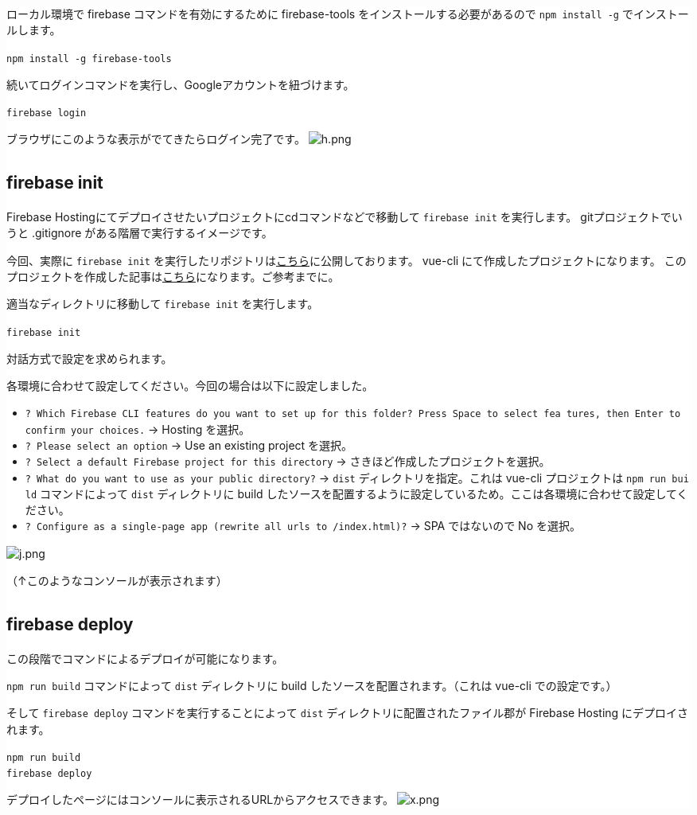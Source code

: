 ローカル環境で firebase コマンドを有効にするために firebase-tools をインストールする必要があるので `npm install -g` でインストールします。

```bash:firebase-toolsインストール
npm install -g firebase-tools
```

続いてログインコマンドを実行し、Googleアカウントを紐づけます。

```bash:ログイン
firebase login
```

ブラウザにこのような表示がでてきたらログイン完了です。
<img width="457" alt="h.png" src="https://qiita-image-store.s3.ap-northeast-1.amazonaws.com/0/259125/c64f15d7-acc5-1750-8c65-3461530a9c3e.png">

## firebase init

Firebase Hostingにてデプロイさせたいプロジェクトにcdコマンドなどで移動して `firebase init` を実行します。
gitプロジェクトでいうと .gitignore がある階層で実行するイメージです。

今回、実際に `firebase init` を実行したリポジトリは[こちら](https://github.com/suguruTakahashi-1234/circle-test)に公開しております。
vue-cli にて作成したプロジェクトになります。
このプロジェクトを作成した記事は[こちら](https://qiita.com/sugurutakahashi12345/items/ed35018025a5732a46a5)になります。ご参考までに。

適当なディレクトリに移動して `firebase init` を実行します。

```bash:init
firebase init
```

対話方式で設定を求められます。

各環境に合わせて設定してください。今回の場合は以下に設定しました。

 - `? Which Firebase CLI features do you want to set up for this folder? Press Space to select fea
tures, then Enter to confirm your choices.` -> Hosting を選択。
 - `? Please select an option` -> Use an existing project を選択。
 - `? Select a default Firebase project for this directory` -> さきほど作成したプロジェクトを選択。
 - `? What do you want to use as your public directory?` -> `dist` ディレクトリを指定。これは vue-cli プロジェクトは `npm run build` コマンドによって `dist` ディレクトリに build したソースを配置するように設定しているため。ここは各環境に合わせて設定してください。
 - `? Configure as a single-page app (rewrite all urls to /index.html)?` -> SPA ではないので No を選択。
<img width="691" alt="j.png" src="https://qiita-image-store.s3.ap-northeast-1.amazonaws.com/0/259125/adb5e66a-08ff-2062-6d88-b19d177828f3.png">

（↑このようなコンソールが表示されます）

## firebase deploy

この段階でコマンドによるデプロイが可能になります。

`npm run build` コマンドによって `dist` ディレクトリに build したソースを配置されます。（これは vue-cli での設定です。）


そして `firebase deploy` コマンドを実行することによって `dist` ディレクトリに配置されたファイル郡が Firebase Hosting にデプロイされます。

```bash:コマンドによるデプロイ
npm run build
firebase deploy
```
デプロイしたページにはコンソールに表示されるURLからアクセスできます。
<img width="630" alt="x.png" src="https://qiita-image-store.s3.ap-northeast-1.amazonaws.com/0/259125/6612d8a3-e042-b73c-73b6-c0f3ee9fe062.png">
